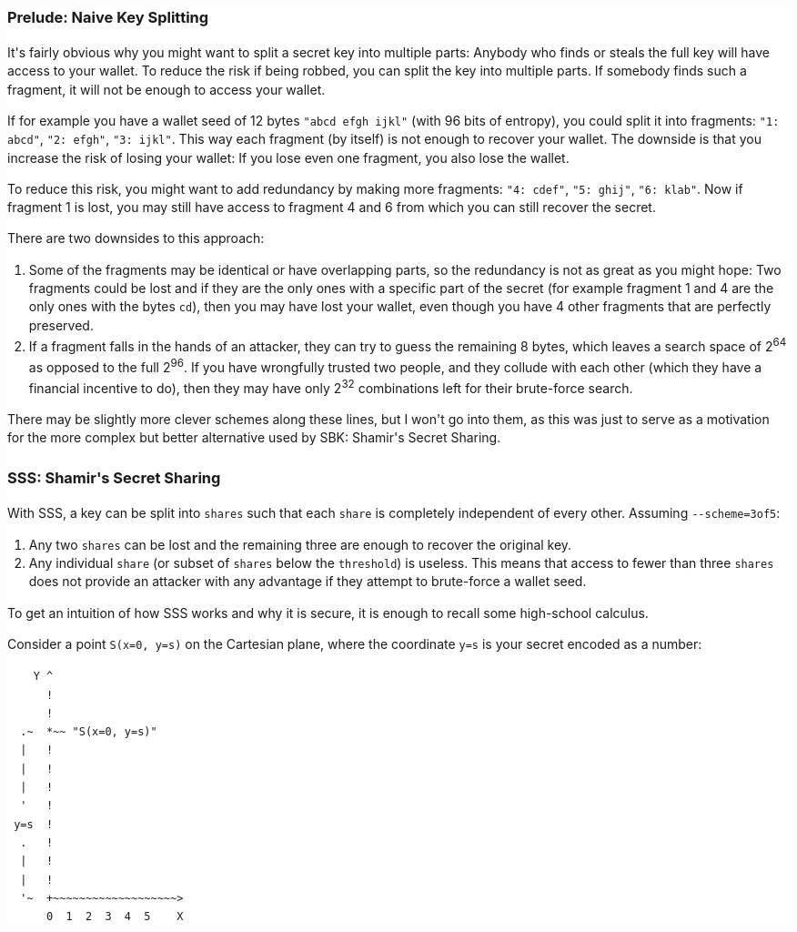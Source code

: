 
### Prelude: Naive Key Splitting

It's fairly obvious why you might want to split a secret key into multiple parts: Anybody who finds or steals the full key will have access to your wallet. To reduce the risk if being robbed, you can split the key into multiple parts. If somebody finds such a fragment, it will not be enough to access your wallet.

If for example you have a wallet seed of 12 bytes `"abcd efgh ijkl"` (with 96 bits of entropy), you could split it into fragments: `"1: abcd"`, `"2: efgh"`, `"3: ijkl"`. This way each fragment (by itself) is not enough to recover your wallet. The downside is that you increase the risk of losing your wallet: If you lose even one fragment, you also lose the wallet.

To reduce this risk, you might want to add redundancy by making more fragments: `"4: cdef"`, `"5: ghij"`, `"6: klab"`. Now if fragment 1 is lost, you may still have access to fragment 4 and 6 from which you can still recover the secret.

There are two downsides to this approach:

 1. Some of the fragments may be identical or have overlapping parts, so the redundancy is not as great as you might hope: Two fragments could be lost and if they are the only ones with a specific part of the secret (for example fragment 1 and 4 are the only ones with the bytes `cd`), then you may have lost your wallet, even though you have 4 other fragments that are perfectly preserved.
 2. If a fragment falls in the hands of an attacker, they can try to guess the remaining 8 bytes, which leaves a search space of $` 2^{64} `$ as opposed to the full $` 2^{96} `$. If you have wrongfully trusted two people, and they collude with each other (which they have a financial incentive to do), then they may have only $` 2^{32} `$ combinations left for their brute-force search.

There may be slightly more clever schemes along these lines, but I won't go into them, as this was just to serve as a motivation for the more complex but better alternative used by SBK: Shamir's Secret Sharing.


### SSS: Shamir's Secret Sharing

With SSS, a key can be split into `shares` such that each `share` is completely independent of every other. Assuming `--scheme=3of5`:

 1. Any two `shares` can be lost and the remaining three are enough to recover the original key.
 2. Any individual `share` (or subset of `shares` below the `threshold`) is useless. This means that access to fewer than three `shares` does not provide an attacker with any advantage if they attempt to brute-force a wallet seed.

To get an intuition of how SSS works and why it is secure, it is enough to recall some high-school calculus.

Consider a point `S(x=0, y=s)` on the Cartesian plane, where the coordinate `y=s` is your secret encoded as a number:



```bob
    Y ^
      !
      !
  .~  *~~ "S(x=0, y=s)"
  |   !
  |   !
  |   !
  '   !
 y=s  !
  .   !
  |   !
  |   !
  '~  +~~~~~~~~~~~~~~~~~~~>
      0  1  2  3  4  5    X
```
